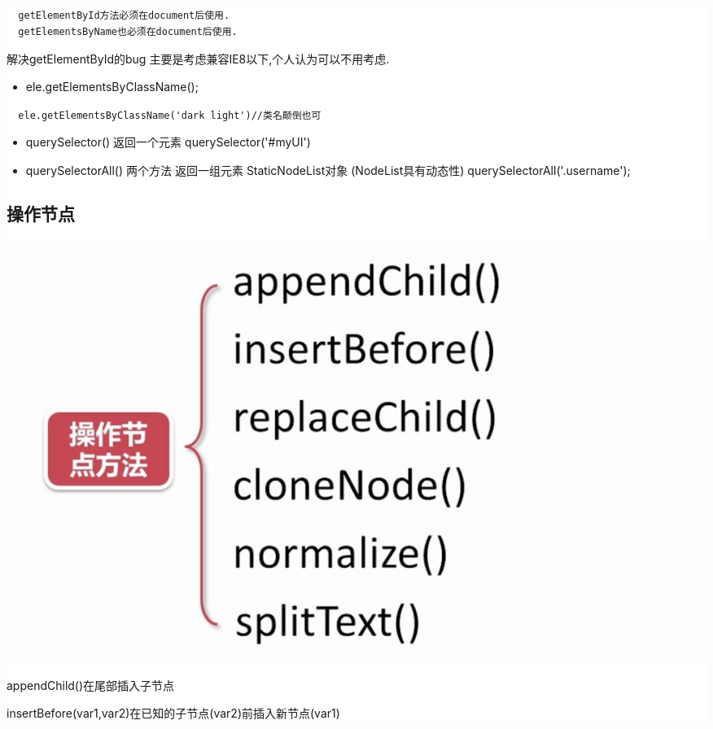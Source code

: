 ```
  getElementById方法必须在document后使用.
  getElementsByName也必须在document后使用.
```

解决getElementById的bug 主要是考虑兼容IE8以下,个人认为可以不用考虑.

- ele.getElementsByClassName();

```
  ele.getElementsByClassName('dark light')//类名颠倒也可
```

- querySelector()
返回一个元素
querySelector('#myUI')


- querySelectorAll() 两个方法
返回一组元素 StaticNodeList对象   (NodeList具有动态性)
querySelectorAll('.username');

## 操作节点

<img src='../img/domMethods.png'/>

appendChild()在尾部插入子节点

insertBefore(var1,var2)在已知的子节点(var2)前插入新节点(var1)

